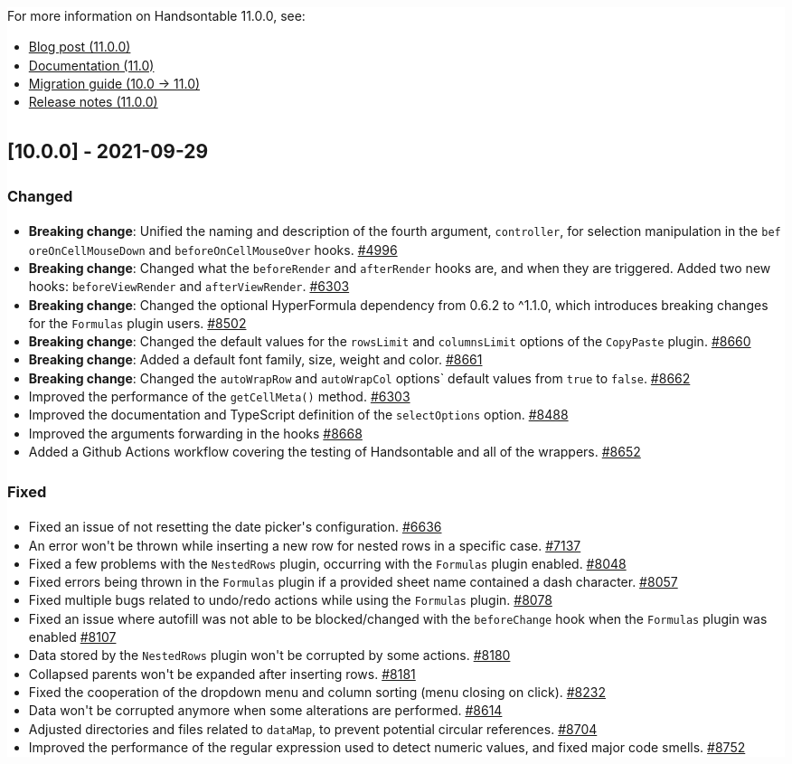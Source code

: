 For more information on Handsontable 11.0.0, see:

- [Blog post (11.0.0)](https://handsontable.com/blog/handsontable-11.0.0-modularization-for-react-angular-and-vue)
- [Documentation (11.0)](https://handsontable.com/docs/11.0)
- [Migration guide (10.0 → 11.0)](https://handsontable.com/docs/migration-from-10.0-to-11.0)
- [Release notes (11.0.0)](https://handsontable.com/docs/javascript-data-grid/release-notes/#_11-0)

## [10.0.0] - 2021-09-29

### Changed

- **Breaking change**: Unified the naming and description of the fourth argument, `controller`, for
  selection manipulation in the `beforeOnCellMouseDown` and `beforeOnCellMouseOver` hooks.
  [#4996](https://github.com/handsontable/handsontable/issues/4996)
- **Breaking change**: Changed what the `beforeRender` and `afterRender` hooks are, and when they
  are triggered. Added two new hooks: `beforeViewRender` and `afterViewRender`.
  [#6303](https://github.com/handsontable/handsontable/issues/6303)
- **Breaking change**: Changed the optional HyperFormula dependency from 0.6.2 to ^1.1.0, which
  introduces breaking changes for the `Formulas` plugin users.
  [#8502](https://github.com/handsontable/handsontable/issues/8502)
- **Breaking change**: Changed the default values for the `rowsLimit` and `columnsLimit` options of
  the `CopyPaste` plugin. [#8660](https://github.com/handsontable/handsontable/issues/8660)
- **Breaking change**: Added a default font family, size, weight and color.
  [#8661](https://github.com/handsontable/handsontable/issues/8661)
- **Breaking change**: Changed the `autoWrapRow` and `autoWrapCol` options\` default values from
  `true` to `false`. [#8662](https://github.com/handsontable/handsontable/issues/8662)
- Improved the performance of the `getCellMeta()` method.
  [#6303](https://github.com/handsontable/handsontable/issues/6303)
- Improved the documentation and TypeScript definition of the `selectOptions` option.
  [#8488](https://github.com/handsontable/handsontable/issues/8488)
- Improved the arguments forwarding in the hooks
  [#8668](https://github.com/handsontable/handsontable/issues/8668)
- Added a Github Actions workflow covering the testing of Handsontable and all of the wrappers.
  [#8652](https://github.com/handsontable/handsontable/issues/8652)

### Fixed

- Fixed an issue of not resetting the date picker's configuration.
  [#6636](https://github.com/handsontable/handsontable/issues/6636)
- An error won't be thrown while inserting a new row for nested rows in a specific case.
  [#7137](https://github.com/handsontable/handsontable/issues/7137)
- Fixed a few problems with the `NestedRows` plugin, occurring with the `Formulas` plugin enabled.
  [#8048](https://github.com/handsontable/handsontable/issues/8048)
- Fixed errors being thrown in the `Formulas` plugin if a provided sheet name contained a dash
  character. [#8057](https://github.com/handsontable/handsontable/issues/8057)
- Fixed multiple bugs related to undo/redo actions while using the `Formulas` plugin.
  [#8078](https://github.com/handsontable/handsontable/issues/8078)
- Fixed an issue where autofill was not able to be blocked/changed with the `beforeChange` hook when
  the `Formulas` plugin was enabled
  [#8107](https://github.com/handsontable/handsontable/issues/8107)
- Data stored by the `NestedRows` plugin won't be corrupted by some actions.
  [#8180](https://github.com/handsontable/handsontable/issues/8180)
- Collapsed parents won't be expanded after inserting rows.
  [#8181](https://github.com/handsontable/handsontable/issues/8181)
- Fixed the cooperation of the dropdown menu and column sorting (menu closing on click).
  [#8232](https://github.com/handsontable/handsontable/issues/8232)
- Data won't be corrupted anymore when some alterations are performed.
  [#8614](https://github.com/handsontable/handsontable/issues/8614)
- Adjusted directories and files related to `dataMap`, to prevent potential circular references.
  [#8704](https://github.com/handsontable/handsontable/issues/8704)
- Improved the performance of the regular expression used to detect numeric values, and fixed major
  code smells. [#8752](https://github.com/handsontable/handsontable/issues/8752)
